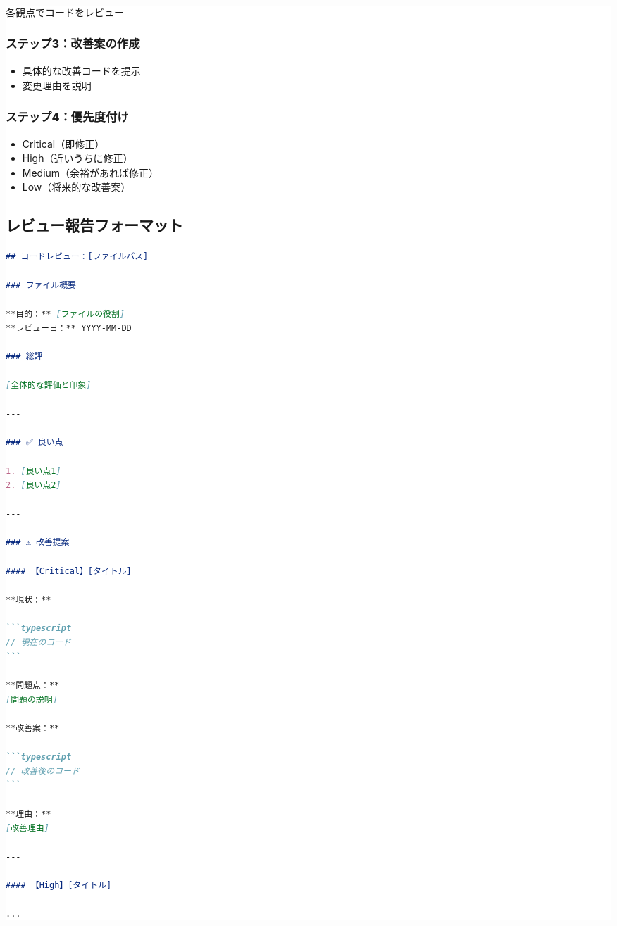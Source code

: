 各観点でコードをレビュー

### ステップ3：改善案の作成

- 具体的な改善コードを提示
- 変更理由を説明

### ステップ4：優先度付け

- Critical（即修正）
- High（近いうちに修正）
- Medium（余裕があれば修正）
- Low（将来的な改善案）

## レビュー報告フォーマット

````markdown
## コードレビュー：[ファイルパス]

### ファイル概要

**目的：** [ファイルの役割]
**レビュー日：** YYYY-MM-DD

### 総評

[全体的な評価と印象]

---

### ✅ 良い点

1. [良い点1]
2. [良い点2]

---

### ⚠️ 改善提案

#### 【Critical】[タイトル]

**現状：**

```typescript
// 現在のコード
```

**問題点：**
[問題の説明]

**改善案：**

```typescript
// 改善後のコード
```

**理由：**
[改善理由]

---

#### 【High】[タイトル]

...

````